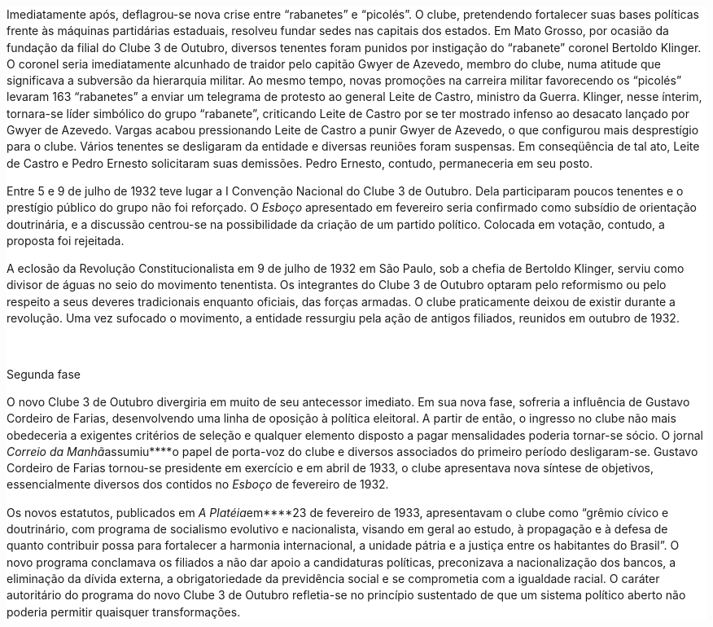 Imediatamente após, deflagrou-se nova crise entre “rabanetes” e
“picolés”. O clube, pretendendo fortalecer suas bases políticas frente
às máquinas partidárias estaduais, resolveu fundar sedes nas capitais
dos estados. Em Mato Grosso, por ocasião da fundação da filial do Clube
3 de Outubro, diversos tenentes foram punidos por instigação do
“rabanete” coronel Bertoldo Klinger. O coronel seria imediatamente
alcunhado de traidor pelo capitão Gwyer de Azevedo, membro do clube,
numa atitude que significava a subversão da hierarquia militar. Ao mesmo
tempo, novas promoções na carreira militar favorecendo os “picolés”
levaram 163 “rabanetes” a enviar um telegrama de protesto ao general
Leite de Castro, ministro da Guerra. Klinger, nesse ínterim, tornara-se
líder simbólico do grupo “rabanete”, criticando Leite de Castro por se
ter mostrado infenso ao desacato lançado por Gwyer de Azevedo. Vargas
acabou pressionando Leite de Castro a punir Gwyer de Azevedo, o que
configurou mais desprestígio para o clube. Vários tenentes se desligaram
da entidade e diversas reuniões foram suspensas. Em conseqüência de tal
ato, Leite de Castro e Pedro Ernesto solicitaram suas demissões. Pedro
Ernesto, contudo, permaneceria em seu posto.

Entre 5 e 9 de julho de 1932 teve lugar a I Convenção Nacional do Clube
3 de Outubro. Dela participaram poucos tenentes e o prestígio público do
grupo não foi reforçado. O *Esboço* apresentado em fevereiro seria
confirmado como subsídio de orientação doutrinária, e a discussão
centrou-se na possibilidade da criação de um partido político. Colocada
em votação, contudo, a proposta foi rejeitada.

A eclosão da Revolução Constitucionalista em 9 de julho de 1932 em São
Paulo, sob a chefia de Bertoldo Klinger, serviu como divisor de águas no
seio do movimento tenentista. Os integrantes do Clube 3 de Outubro
optaram pelo reformismo ou pelo respeito a seus deveres tradicionais
enquanto oficiais, das forças armadas. O clube praticamente deixou de
existir durante a revolução. Uma vez sufocado o movimento, a entidade
ressurgiu pela ação de antigos filiados, reunidos em outubro de 1932.

 

Segunda fase

O novo Clube 3 de Outubro divergiria em muito de seu antecessor
imediato. Em sua nova fase, sofreria a influência de Gustavo Cordeiro de
Farias, desenvolvendo uma linha de oposição à política eleitoral. A
partir de então, o ingresso no clube não mais obedeceria a exigentes
critérios de seleção e qualquer elemento disposto a pagar mensalidades
poderia tornar-se sócio. O jornal *Correio da Manhã*assumiu****o papel
de porta-voz do clube e diversos associados do primeiro período
desligaram-se. Gustavo Cordeiro de Farias tornou-se presidente em
exercício e em abril de 1933, o clube apresentava nova síntese de
objetivos, essencialmente diversos dos contidos no *Esboço* de fevereiro
de 1932.

Os novos estatutos, publicados em *A Platéia*em****23 de fevereiro de
1933, apresentavam o clube como “grêmio cívico e doutrinário, com
programa de socialismo evolutivo e nacionalista, visando em geral ao
estudo, à propagação e à defesa de quanto contribuir possa para
fortalecer a harmonia internacional, a unidade pátria e a justiça entre
os habitantes do Brasil”. O novo programa conclamava os filiados a não
dar apoio a candidaturas políticas, preconizava a nacionalização dos
bancos, a eliminação da dívida externa, a obrigatoriedade da previdência
social e se comprometia com a igualdade racial. O caráter autoritário do
programa do novo Clube 3 de Outubro refletia-se no princípio sustentado
de que um sistema político aberto não poderia permitir quaisquer
transformações.

